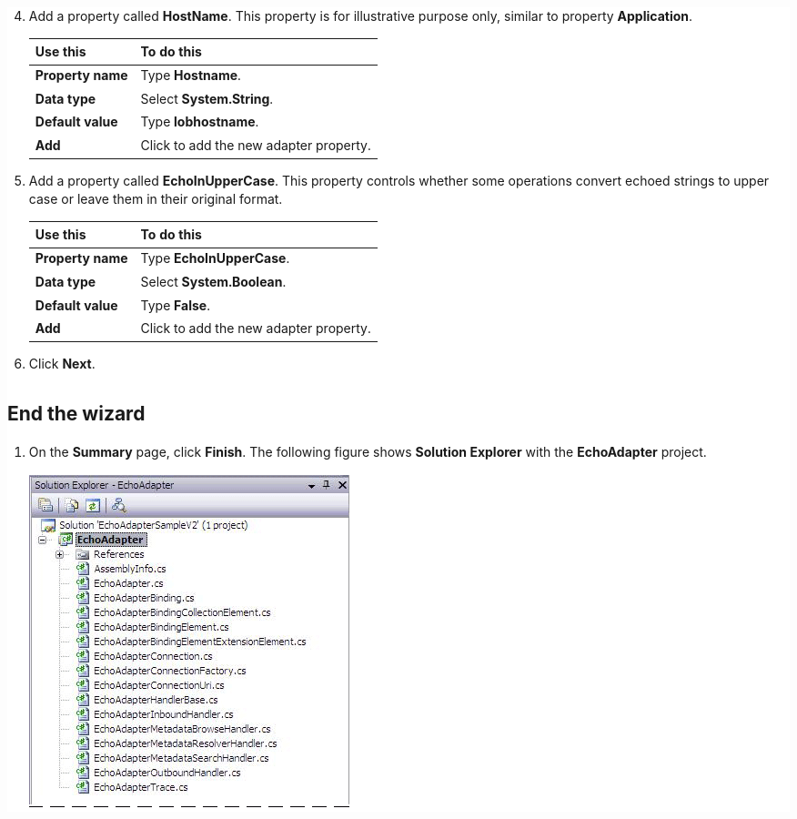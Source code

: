 4.  Add a property called **HostName**. This property is for illustrative purpose only, similar to property **Application**.  
  
    |Use this|To do this|  
    |--------------|----------------|  
    |**Property name**|Type **Hostname**.|  
    |**Data type**|Select **System.String**.|  
    |**Default value**|Type **lobhostname**.|  
    |**Add**|Click to add the new adapter property.|  
  
5.  Add a property called **EchoInUpperCase**. This property controls whether some operations convert echoed strings to upper case or leave them in their original format.  
  
    |Use this|To do this|  
    |--------------|----------------|  
    |**Property name**|Type **EchoInUpperCase**.|  
    |**Data type**|Select **System.Boolean**.|  
    |**Default value**|Type **False**.|  
    |**Add**|Click to add the new adapter property.|  
  
6.  Click **Next**.  
  
## End the wizard  
  
1.  On the **Summary** page, click **Finish**. The following figure shows **Solution Explorer** with the **EchoAdapter** project.  
  
     ![](../../adapters-and-accelerators/wcf-lob-adapter-sdk/media/06b45c3e-d056-48f4-a246-642d9ac5e23e.gif "06b45c3e-d056-48f4-a246-642d9ac5e23e")  
  